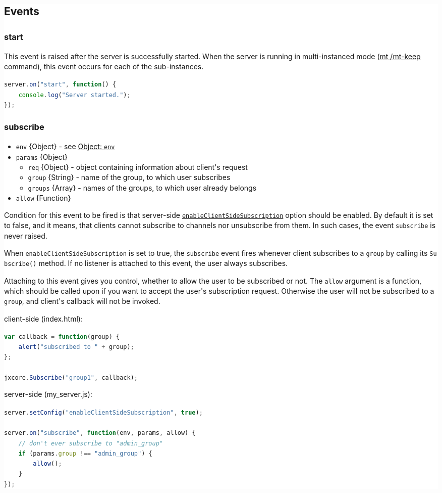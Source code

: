 ## Events

### start

This event is raised after the server is successfully started.
When the server is running in multi-instanced mode ([mt /mt-keep](jxcore-command-mt.markdown) command), this event occurs for each of the sub-instances.

```js
server.on("start", function() {
    console.log("Server started.");
});
```

### subscribe

* `env` {Object} - see [Object: `env`](#object-env)
* `params` {Object}
    * `req` {Object} - object containing information about client's request
    * `group` {String} - name of the group, to which user subscribes
    * `groups` {Array} - names of the groups, to which user already belongs
* `allow` {Function}

Condition for this event to be fired is that server-side [`enableClientSideSubscription`](#enableclientsidesubscription) option should be enabled.
By default it is set to false, and it means, that clients cannot subscribe to channels nor unsubscribe from them.
In such cases, the event `subscribe` is never raised.

When `enableClientSideSubscription` is set to true, the `subscribe` event fires whenever client subscribes to a `group` by calling its `Subscribe()` method.
If no listener is attached to this event, the user always subscribes.

Attaching to this event gives you control, whether to allow the user to be subscribed or not.
The `allow` argument is a function, which should be called upon if you want to accept the user's subscription request.
Otherwise the user will not be subscribed to a `group`, and client's callback will not be invoked.

client-side (index.html):

```js
var callback = function(group) {
    alert("subscribed to " + group);
};

jxcore.Subscribe("group1", callback);
```

server-side (my_server.js):
```js
server.setConfig("enableClientSideSubscription", true);

server.on("subscribe", function(env, params, allow) {
    // don't ever subscribe to "admin_group"
    if (params.group !== "admin_group") {
        allow();
    }
});
```
